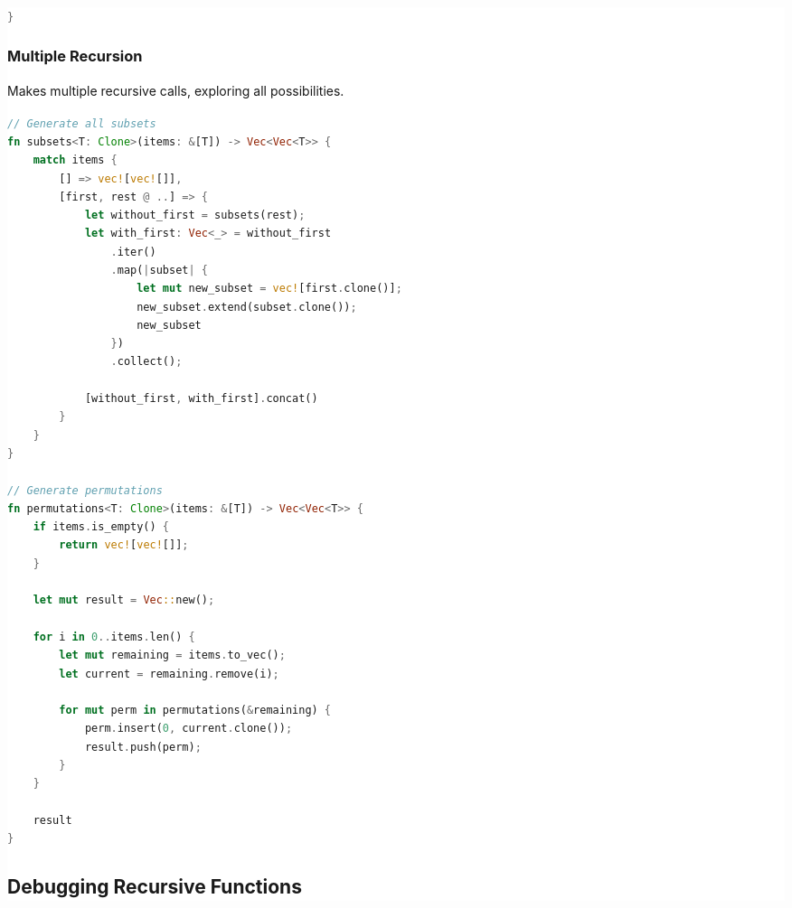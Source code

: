 ```rust
}
```

### Multiple Recursion

Makes multiple recursive calls, exploring all possibilities.

```rust
// Generate all subsets
fn subsets<T: Clone>(items: &[T]) -> Vec<Vec<T>> {
    match items {
        [] => vec![vec![]],
        [first, rest @ ..] => {
            let without_first = subsets(rest);
            let with_first: Vec<_> = without_first
                .iter()
                .map(|subset| {
                    let mut new_subset = vec![first.clone()];
                    new_subset.extend(subset.clone());
                    new_subset
                })
                .collect();
            
            [without_first, with_first].concat()
        }
    }
}

// Generate permutations
fn permutations<T: Clone>(items: &[T]) -> Vec<Vec<T>> {
    if items.is_empty() {
        return vec![vec![]];
    }
    
    let mut result = Vec::new();
    
    for i in 0..items.len() {
        let mut remaining = items.to_vec();
        let current = remaining.remove(i);
        
        for mut perm in permutations(&remaining) {
            perm.insert(0, current.clone());
            result.push(perm);
        }
    }
    
    result
}
```

## Debugging Recursive Functions
